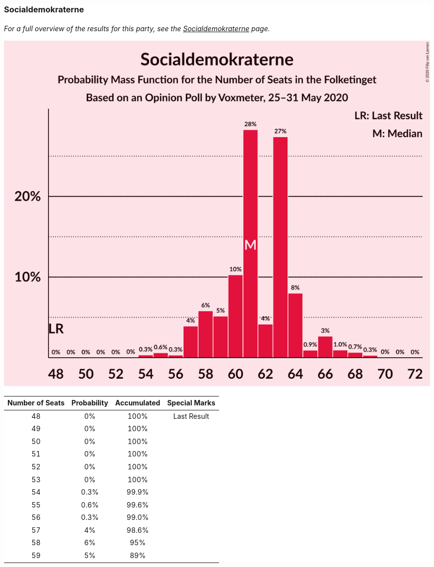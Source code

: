 ### Socialdemokraterne

*For a full overview of the results for this party, see the [Socialdemokraterne](party-socialdemokraterne.html) page.*

![Graph with seats probability mass function not yet produced](2020-05-31-Voxmeter-seats-pmf-socialdemokraterne.png "Seats Probability Mass Function")

| Number of Seats | Probability | Accumulated | Special Marks |
|:---------------:|:-----------:|:-----------:|:-------------:|
| 48 | 0% | 100% | Last Result |
| 49 | 0% | 100% |  |
| 50 | 0% | 100% |  |
| 51 | 0% | 100% |  |
| 52 | 0% | 100% |  |
| 53 | 0% | 100% |  |
| 54 | 0.3% | 99.9% |  |
| 55 | 0.6% | 99.6% |  |
| 56 | 0.3% | 99.0% |  |
| 57 | 4% | 98.6% |  |
| 58 | 6% | 95% |  |
| 59 | 5% | 89% |  |